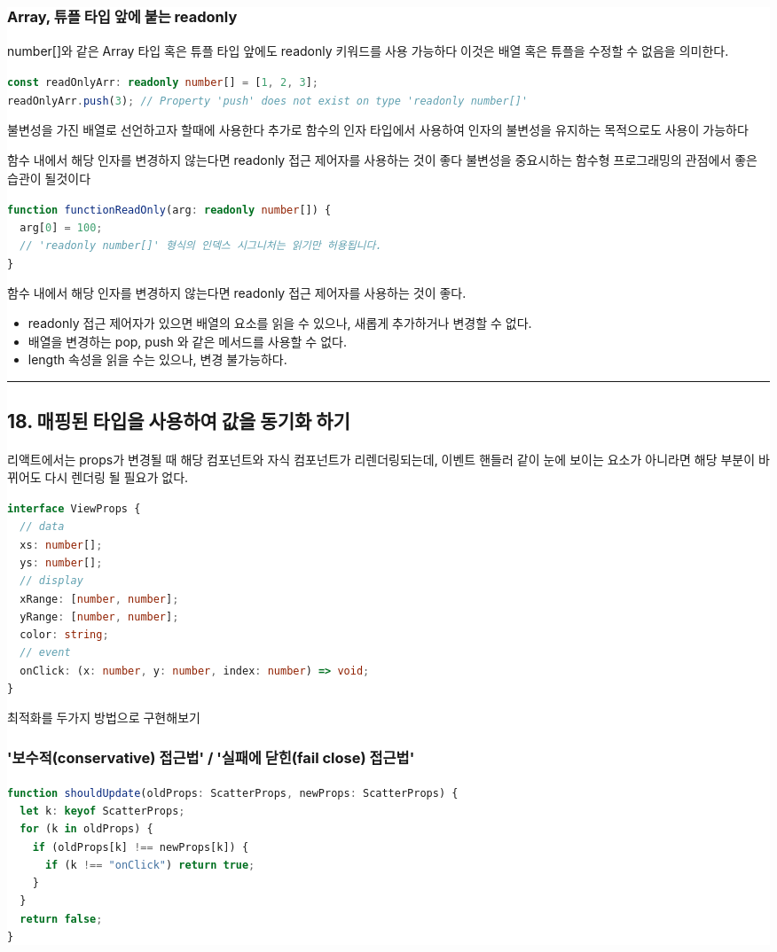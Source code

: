 ### Array, 튜플 타입 앞에 붙는 readonly

number[]와 같은 Array 타입 혹은 튜플 타입 앞에도 readonly 키워드를 사용 가능하다
이것은 배열 혹은 튜플을 수정할 수 없음을 의미한다.

```ts
const readOnlyArr: readonly number[] = [1, 2, 3];
readOnlyArr.push(3); // Property 'push' does not exist on type 'readonly number[]'
```

불변성을 가진 배열로 선언하고자 할때에 사용한다
추가로 함수의 인자 타입에서 사용하여 인자의 불변성을 유지하는 목적으로도 사용이 가능하다

함수 내에서 해당 인자를 변경하지 않는다면 readonly 접근 제어자를 사용하는 것이 좋다
불변성을 중요시하는 함수형 프로그래밍의 관점에서 좋은 습관이 될것이다

```ts
function functionReadOnly(arg: readonly number[]) {
  arg[0] = 100;
  // 'readonly number[]' 형식의 인덱스 시그니처는 읽기만 허용됩니다.
}
```

함수 내에서 해당 인자를 변경하지 않는다면 readonly 접근 제어자를 사용하는 것이 좋다.

- readonly 접근 제어자가 있으면 배열의 요소를 읽을 수 있으나, 새롭게 추가하거나 변경할 수 없다.
- 배열을 변경하는 pop, push 와 같은 메서드를 사용할 수 없다.
- length 속성을 읽을 수는 있으나, 변경 불가능하다.

---

## 18. 매핑된 타입을 사용하여 값을 동기화 하기

리액트에서는 props가 변경될 때 해당 컴포넌트와 자식 컴포넌트가 리렌더링되는데, 이벤트 핸들러 같이 눈에 보이는 요소가 아니라면 해당 부분이 바뀌어도 다시 렌더링 될 필요가 없다.

```ts
interface ViewProps {
  // data
  xs: number[];
  ys: number[];
  // display
  xRange: [number, number];
  yRange: [number, number];
  color: string;
  // event
  onClick: (x: number, y: number, index: number) => void;
}
```

최적화를 두가지 방법으로 구현해보기

### '보수적(conservative) 접근법' / '실패에 닫힌(fail close) 접근법'

```ts
function shouldUpdate(oldProps: ScatterProps, newProps: ScatterProps) {
  let k: keyof ScatterProps;
  for (k in oldProps) {
    if (oldProps[k] !== newProps[k]) {
      if (k !== "onClick") return true;
    }
  }
  return false;
}
```


  [key: string]: string;
  [key: string]: string;
  [k in "userId" | "pageTitle" | "recentFiles"]: State[k];
  [k in K]: T[k];